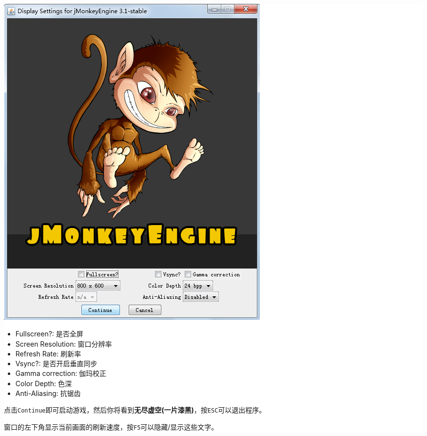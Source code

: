 ![启动参数](/static/img/jme/2017/03/settings.png)

* Fullscreen?: 是否全屏
* Screen Resolution: 窗口分辨率
* Refresh Rate: 刷新率
* Vsync?: 是否开启垂直同步
* Gamma correction: 伽玛校正
* Color Depth: 色深
* Anti-Aliasing: 抗锯齿

点击`Continue`即可启动游戏，然后你将看到**无尽虚空(一片漆黑)**，按`ESC`可以退出程序。

窗口的左下角显示当前画面的刷新速度，按`F5`可以隐藏/显示这些文字。

